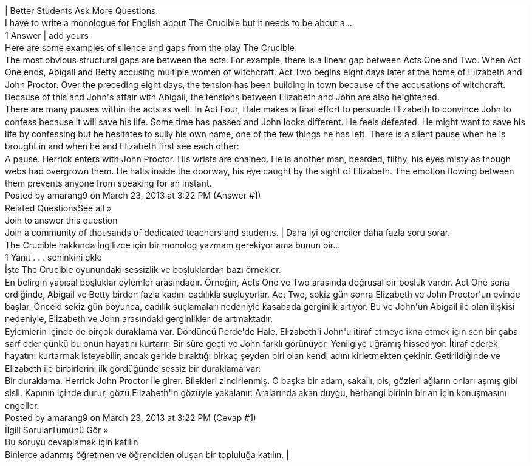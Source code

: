 | Better Students Ask More Questions.<br/>I have to write a monologue for English about The Crucible but it needs to be about a...<br/>1 Answer &#124; add yours<br/>Here are some examples of silence and gaps from the play The Crucible.<br/>The most obvious structural gaps are between the acts. For example, there is a linear gap between Acts One and Two. When Act One ends, Abigail and Betty accusing multiple women of witchcraft. Act Two begins eight days later at the home of Elizabeth and John Proctor. Over the preceding eight days, the tension has been building in town because of the accusations of witchcraft. Because of this and John's affair with Abigail, the tensions between Elizabeth and John are also heightened.<br/>There are many pauses within the acts as well. In Act Four, Hale makes a final effort to persuade Elizabeth to convince John to confess because it will save his life. Some time has passed and John looks different. He feels defeated. He might want to save his life by confessing but he hesitates to sully his own name, one of the few things he has left. There is a silent pause when he is brought in and when he and Elizabeth first see each other:<br/>A pause. Herrick enters with John Proctor. His wrists are chained. He is another man, bearded, filthy, his eyes misty as though webs had overgrown them. He halts inside the doorway, his eye caught by the sight of Elizabeth. The emotion flowing between them prevents anyone from speaking for an instant.<br/>Posted by amarang9 on March 23, 2013 at 3:22 PM (Answer #1)<br/>Related QuestionsSee all »<br/>Join to answer this question<br/>Join a community of thousands of dedicated teachers and students. | Daha iyi öğrenciler daha fazla soru sorar.<br/>The Crucible hakkında İngilizce için bir monolog yazmam gerekiyor ama bunun bir...<br/>1 Yanıt . . . seninkini ekle<br/>İşte The Crucible oyunundaki sessizlik ve boşluklardan bazı örnekler.<br/>En belirgin yapısal boşluklar eylemler arasındadır. Örneğin, Acts One ve Two arasında doğrusal bir boşluk vardır. Act One sona erdiğinde, Abigail ve Betty birden fazla kadını cadılıkla suçluyorlar. Act Two, sekiz gün sonra Elizabeth ve John Proctor'un evinde başlar. Önceki sekiz gün boyunca, cadılık suçlamaları nedeniyle kasabada gerginlik artıyor. Bu ve John'un Abigail ile olan ilişkisi nedeniyle, Elizabeth ve John arasındaki gerginlikler de artmaktadır.<br/>Eylemlerin içinde de birçok duraklama var. Dördüncü Perde'de Hale, Elizabeth'i John'u itiraf etmeye ikna etmek için son bir çaba sarf eder çünkü bu onun hayatını kurtarır. Bir süre geçti ve John farklı görünüyor. Yenilgiye uğramış hissediyor. İtiraf ederek hayatını kurtarmak isteyebilir, ancak geride bıraktığı birkaç şeyden biri olan kendi adını kirletmekten çekinir. Getirildiğinde ve Elizabeth ile birbirlerini ilk gördüğünde sessiz bir duraklama var:<br/>Bir duraklama. Herrick John Proctor ile girer. Bilekleri zincirlenmiş. O başka bir adam, sakallı, pis, gözleri ağların onları aşmış gibi sisli. Kapının içinde durur, gözü Elizabeth'in gözüyle yakalanır. Aralarında akan duygu, herhangi birinin bir an için konuşmasını engeller.<br/>Posted by amarang9 on March 23, 2013 at 3:22 PM (Cevap #1)<br/>İlgili SorularTümünü Gör »<br/>Bu soruyu cevaplamak için katılın<br/>Binlerce adanmış öğretmen ve öğrenciden oluşan bir topluluğa katılın. |